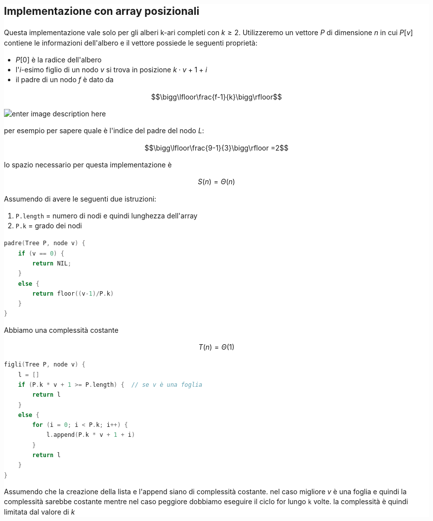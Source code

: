 ## Implementazione con array posizionali

Questa implementazione vale solo per gli alberi k-ari completi con $k\geq 2$. Utilizzeremo un vettore $P$ di dimensione $n$ in cui $P[v]$ contiene le informazioni dell'albero e il vettore possiede le seguenti proprietà:

- $P[0]$ è la radice dell'albero
- l'$i$-esimo figlio di un nodo $v$ si trova in posizione $k\cdot v + 1 + i$
- il padre di un nodo $f$ è dato da
	
$$\bigg\lfloor\frac{f-1}{k}\bigg\rfloor$$

![enter image description here](https://i.ibb.co/4KW1fth/implementation.png)

per esempio per sapere quale è l'indice del padre del nodo $L$:

$$\bigg\lfloor\frac{9-1}{3}\bigg\rfloor =2$$

lo spazio necessario per questa implementazione è

$$S(n) = \Theta(n)$$

Assumendo di avere le seguenti due istruzioni:

1. `P.length` = numero di nodi e quindi lunghezza dell'array
2. `P.k` = grado dei nodi

```c++
padre(Tree P, node v) {
	if (v == 0) {
		return NIL;
	}
	else {
		return floor((v-1)/P.k)
	}
}
```

Abbiamo una complessità costante

$$T(n) = \Theta(1)$$

```c++
figli(Tree P, node v) {
	l = []
	if (P.k * v + 1 >= P.length) {	// se v è una foglia
		return l
	}
	else {
		for (i = 0; i < P.k; i++) {
			l.append(P.k * v + 1 + i)
		}
		return l
	}
}
```
Assumendo che la creazione della lista e l'append siano di complessità costante.
nel caso migliore $v$ è una foglia e quindi la complessità sarebbe costante mentre nel caso peggiore dobbiamo eseguire il ciclo for lungo `k` volte. la complessità è quindi limitata dal valore di $k$
